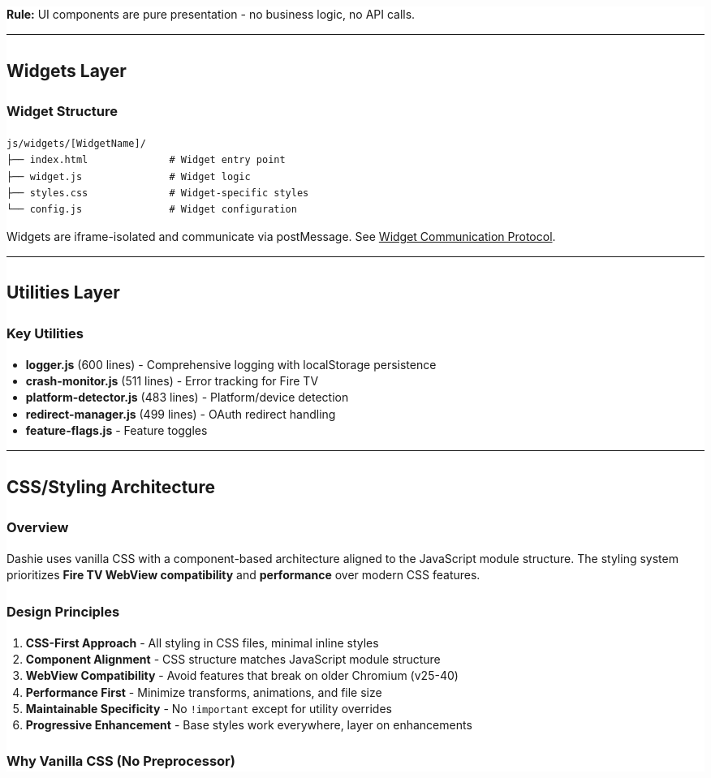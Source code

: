 **Rule:** UI components are pure presentation - no business logic, no API calls.

---

## Widgets Layer

### Widget Structure

```
js/widgets/[WidgetName]/
├── index.html              # Widget entry point
├── widget.js               # Widget logic
├── styles.css              # Widget-specific styles
└── config.js               # Widget configuration
```

Widgets are iframe-isolated and communicate via postMessage. See [Widget Communication Protocol](#widget-communication-protocol).

---

## Utilities Layer

### Key Utilities

- **logger.js** (600 lines) - Comprehensive logging with localStorage persistence
- **crash-monitor.js** (511 lines) - Error tracking for Fire TV
- **platform-detector.js** (483 lines) - Platform/device detection
- **redirect-manager.js** (499 lines) - OAuth redirect handling
- **feature-flags.js** - Feature toggles

---

## CSS/Styling Architecture

### Overview

Dashie uses vanilla CSS with a component-based architecture aligned to the JavaScript module structure. The styling system prioritizes **Fire TV WebView compatibility** and **performance** over modern CSS features.

### Design Principles

1. **CSS-First Approach** - All styling in CSS files, minimal inline styles
2. **Component Alignment** - CSS structure matches JavaScript module structure
3. **WebView Compatibility** - Avoid features that break on older Chromium (v25-40)
4. **Performance First** - Minimize transforms, animations, and file size
5. **Maintainable Specificity** - No `!important` except for utility overrides
6. **Progressive Enhancement** - Base styles work everywhere, layer on enhancements

### Why Vanilla CSS (No Preprocessor)
